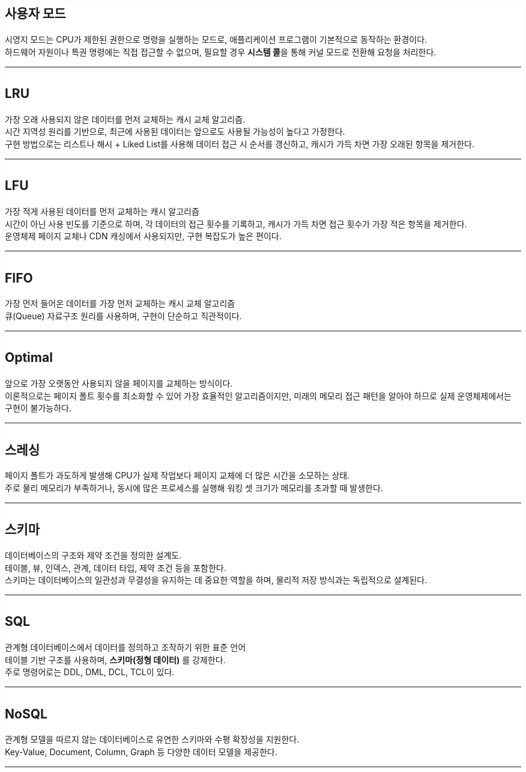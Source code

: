 ## 사용자 모드
시영지 모드는 CPU가 제한된 권한으로 명령을 실행하는 모드로, 애플리케이션 프로그램이 기본적으로 동작하는 환경이다.<br>
하드웨어 자원이나 특권 명령에는 직접 접근할 수 없으며, 필요할 경우 **시스템 콜**을 통해 커널 모드로 전환해 요청을 처리한다.

---
## LRU
가장 오래 사용되지 않은 데이터를 먼저 교체하는 캐시 교체 알고리즘.<br>
시간 지역성 원리를 기반으로, 최근에 사용된 데이터는 앞으로도 사용될 가능성이 높다고 가정한다.<br>
구현 방법으로는 리스트나 해시 + Liked List를 사용해 데이터 접근 시 순서를 갱신하고, 캐시가 가득 차면 가장 오래된 항목을 제거한다.

---
## LFU
가장 적게 사용된 데이터를 먼저 교체하는 캐시 알고리즘 <br>
시간이 아닌 사용 빈도를 기준으로 하며, 각 데이터의 접근 횟수를 기록하고, 캐시가 가득 차면 접근 횟수가 가장 적은 항목을 제거한다.<br>
운영체제 페이지 교체나 CDN 캐싱에서 사용되지만, 구현 복잡도가 높은 편이다.

---
## FIFO
가장 먼저 들어온 데이터를 가장 먼저 교체하는 캐시 교체 알고리즘 <br>
큐(Queue) 자료구조 원리를 사용하며, 구현이 단순하고 직관적이다.

---
## Optimal
앞으로 가장 오랫동안 사용되지 않을 페이지를 교체하는 방식이다.<br>
이론적으로는 페이지 폴트 횟수를 최소화할 수 있어 가장 효율적인 알고리즘이지만, 미래의 메모리 접근 패턴을 알아야 하므로 실제 운영체제에서는 구현이 불가능하다.

---
## 스레싱
페이지 폴트가 과도하게 발생해 CPU가 실제 작업보다 페이지 교체에 더 많은 시간을 소모하는 상태.<br>
주로 물리 메모리가 부족하거나, 동시에 많은 프로세스를 실행해 워킹 셋 크기가 메모리를 초과할 때 발생한다.

---
## 스키마
데이터베이스의 구조와 제약 조건을 정의한 설계도.<br>
테이블, 뷰, 인덱스, 관계, 데이터 타입, 제약 조건 등을 포함한다.<br>
스키마는 데이터베이스의 일관성과 무결성을 유지하는 데 중요한 역할을 하며, 물리적 저장 방식과는 독립적으로 설계된다.

---
## SQL
관계형 데이터베이스에서 데이터를 정의하고 조작하기 위한 표준 언어 <br>
테이블 기반 구조를 사용하며, **스키마(정형 데이터)** 를 강제한다. <br>
주로 명령어로는 DDL, DML, DCL, TCL이 있다.

---
## NoSQL
관계형 모델을 따르지 않는 데이터베이스로 유연한 스키마와 수평 확장성을 지원한다. <br>
Key-Value, Document, Column, Graph 등 다양한 데이터 모델을 제공한다.

---